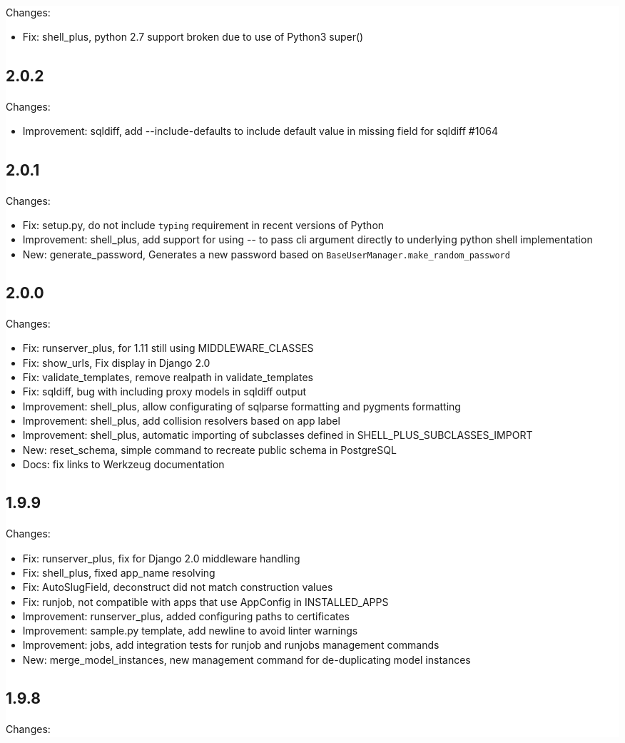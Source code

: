 Changes:

- Fix: shell_plus, python 2.7 support broken due to use of Python3 super()

2.0.2
-----

Changes:

- Improvement: sqldiff, add --include-defaults to include default value in missing field for sqldiff #1064

2.0.1
-----

Changes:

- Fix: setup.py, do not include `typing` requirement in recent versions of Python
- Improvement: shell_plus, add support for using -- to pass cli argument directly to underlying python shell implementation
- New: generate_password, Generates a new password based on `BaseUserManager.make_random_password`

2.0.0
-----

Changes:

- Fix: runserver_plus, for 1.11 still using MIDDLEWARE_CLASSES
- Fix: show_urls, Fix display in Django 2.0
- Fix: validate_templates, remove realpath in validate_templates
- Fix: sqldiff, bug with including proxy models in sqldiff output
- Improvement: shell_plus, allow configurating of sqlparse formatting and pygments formatting
- Improvement: shell_plus, add collision resolvers based on app label
- Improvement: shell_plus, automatic importing of subclasses defined in SHELL_PLUS_SUBCLASSES_IMPORT
- New: reset_schema, simple command to recreate public schema in PostgreSQL
- Docs: fix links to Werkzeug documentation

1.9.9
-----

Changes:

- Fix: runserver_plus, fix for Django 2.0 middleware handling
- Fix: shell_plus, fixed app_name resolving
- Fix: AutoSlugField, deconstruct did not match construction values
- Fix: runjob, not compatible with apps that use AppConfig in INSTALLED_APPS
- Improvement: runserver_plus, added configuring paths to certificates
- Improvement: sample.py template, add newline to avoid linter warnings
- Improvement: jobs, add integration tests for runjob and runjobs management commands
- New: merge_model_instances, new management command for de-duplicating model instances

1.9.8
-----

Changes:
